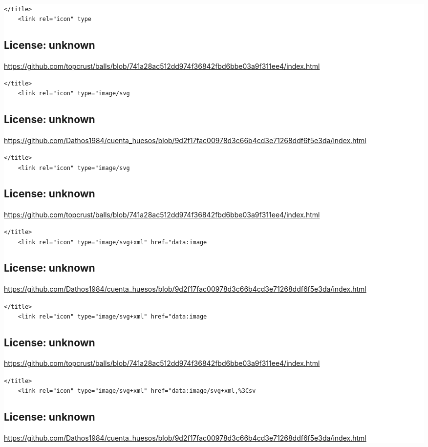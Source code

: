 ```
</title>
    <link rel="icon" type
```


## License: unknown
https://github.com/topcrust/balls/blob/741a28ac512dd974f36842fbd6bbe03a9f311ee4/index.html

```
</title>
    <link rel="icon" type="image/svg
```


## License: unknown
https://github.com/Dathos1984/cuenta_huesos/blob/9d2f17fac00978d3c66b4cd3e71268ddf6f5e3da/index.html

```
</title>
    <link rel="icon" type="image/svg
```


## License: unknown
https://github.com/topcrust/balls/blob/741a28ac512dd974f36842fbd6bbe03a9f311ee4/index.html

```
</title>
    <link rel="icon" type="image/svg+xml" href="data:image
```


## License: unknown
https://github.com/Dathos1984/cuenta_huesos/blob/9d2f17fac00978d3c66b4cd3e71268ddf6f5e3da/index.html

```
</title>
    <link rel="icon" type="image/svg+xml" href="data:image
```


## License: unknown
https://github.com/topcrust/balls/blob/741a28ac512dd974f36842fbd6bbe03a9f311ee4/index.html

```
</title>
    <link rel="icon" type="image/svg+xml" href="data:image/svg+xml,%3Csv
```


## License: unknown
https://github.com/Dathos1984/cuenta_huesos/blob/9d2f17fac00978d3c66b4cd3e71268ddf6f5e3da/index.html
